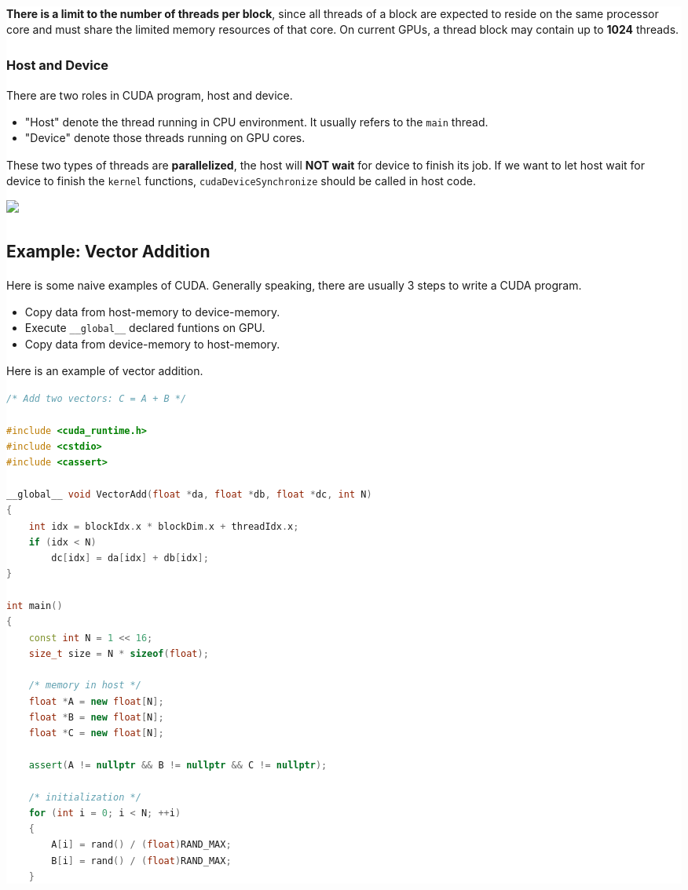 ```cpp
```

**There is a limit to the number of threads per block**, since all threads of a block are expected to reside on the same processor core and must share the limited memory resources of that core. On current GPUs, a thread block may contain up to **1024** threads.



### Host and Device

There are two roles in CUDA program, host and device.

- "Host" denote the thread running in CPU environment. It usually refers to the `main` thread.
- "Device" denote those threads running on GPU cores.

These two types of threads are **parallelized**, the host will **NOT wait** for device to finish its job. If we want to let host wait for device to finish the `kernel` functions, `cudaDeviceSynchronize` should be called in host code.

<img src="https://docs.nvidia.com/cuda/cuda-c-programming-guide/graphics/heterogeneous-programming.png" />



## Example: Vector Addition

Here is some naive examples of CUDA. Generally speaking, there are usually 3 steps to write a CUDA program.

- Copy data from host-memory to device-memory.
- Execute `__global__` declared funtions on GPU.
- Copy data from device-memory to host-memory.

Here is an example of vector addition.

```cpp
/* Add two vectors: C = A + B */

#include <cuda_runtime.h>
#include <cstdio>
#include <cassert>

__global__ void VectorAdd(float *da, float *db, float *dc, int N)
{
    int idx = blockIdx.x * blockDim.x + threadIdx.x;
    if (idx < N)
        dc[idx] = da[idx] + db[idx];
}

int main()
{
    const int N = 1 << 16;
    size_t size = N * sizeof(float);

    /* memory in host */
    float *A = new float[N];
    float *B = new float[N];
    float *C = new float[N];

    assert(A != nullptr && B != nullptr && C != nullptr);

    /* initialization */
    for (int i = 0; i < N; ++i)
    {
        A[i] = rand() / (float)RAND_MAX;
        B[i] = rand() / (float)RAND_MAX;
    }

```